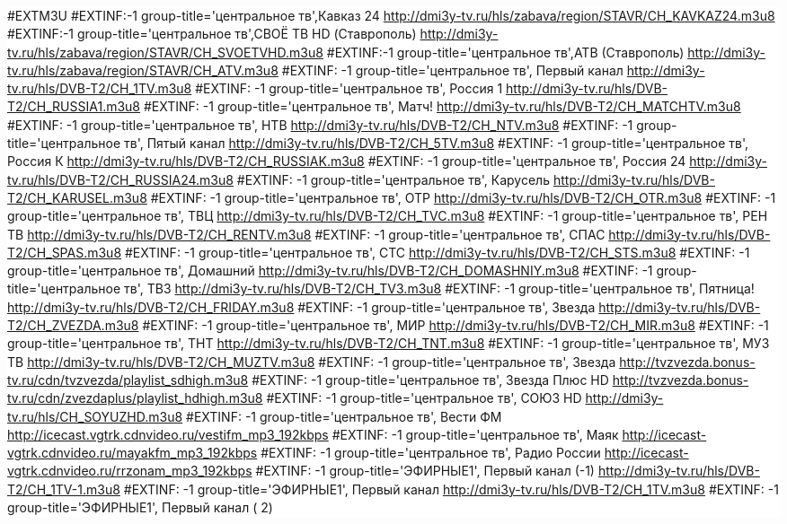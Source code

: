 #EXTM3U
#EXTINF:-1 group-title='центральное тв',Кавказ 24
http://dmi3y-tv.ru/hls/zabava/region/STAVR/CH_KAVKAZ24.m3u8
#EXTINF:-1 group-title='центральное тв',СВОЁ ТВ HD (Ставрополь)
http://dmi3y-tv.ru/hls/zabava/region/STAVR/CH_SVOETVHD.m3u8
#EXTINF:-1 group-title='центральное тв',АТВ (Ставрополь)
http://dmi3y-tv.ru/hls/zabava/region/STAVR/CH_ATV.m3u8
#EXTINF: -1 group-title='центральное тв', Первый канал
http://dmi3y-tv.ru/hls/DVB-T2/CH_1TV.m3u8
#EXTINF: -1 group-title='центральное тв', Россия 1
http://dmi3y-tv.ru/hls/DVB-T2/CH_RUSSIA1.m3u8
#EXTINF: -1 group-title='центральное тв', Матч!
http://dmi3y-tv.ru/hls/DVB-T2/CH_MATCHTV.m3u8
#EXTINF: -1 group-title='центральное тв', НТВ
http://dmi3y-tv.ru/hls/DVB-T2/CH_NTV.m3u8
#EXTINF: -1 group-title='центральное тв', Пятый канал
http://dmi3y-tv.ru/hls/DVB-T2/CH_5TV.m3u8
#EXTINF: -1 group-title='центральное тв', Россия К
http://dmi3y-tv.ru/hls/DVB-T2/CH_RUSSIAK.m3u8
#EXTINF: -1 group-title='центральное тв', Россия 24
http://dmi3y-tv.ru/hls/DVB-T2/CH_RUSSIA24.m3u8
#EXTINF: -1 group-title='центральное тв', Карусель
http://dmi3y-tv.ru/hls/DVB-T2/CH_KARUSEL.m3u8
#EXTINF: -1 group-title='центральное тв', ОТР
http://dmi3y-tv.ru/hls/DVB-T2/CH_OTR.m3u8
#EXTINF: -1 group-title='центральное тв', ТВЦ
http://dmi3y-tv.ru/hls/DVB-T2/CH_TVC.m3u8
#EXTINF: -1 group-title='центральное тв', РЕН ТВ
http://dmi3y-tv.ru/hls/DVB-T2/CH_RENTV.m3u8
#EXTINF: -1 group-title='центральное тв', СПАС
http://dmi3y-tv.ru/hls/DVB-T2/CH_SPAS.m3u8
#EXTINF: -1 group-title='центральное тв', СТС
http://dmi3y-tv.ru/hls/DVB-T2/CH_STS.m3u8
#EXTINF: -1 group-title='центральное тв', Домашний
http://dmi3y-tv.ru/hls/DVB-T2/CH_DOMASHNIY.m3u8
#EXTINF: -1 group-title='центральное тв', ТВ3
http://dmi3y-tv.ru/hls/DVB-T2/CH_TV3.m3u8
#EXTINF: -1 group-title='центральное тв', Пятница!
http://dmi3y-tv.ru/hls/DVB-T2/CH_FRIDAY.m3u8
#EXTINF: -1 group-title='центральное тв', Звезда
http://dmi3y-tv.ru/hls/DVB-T2/CH_ZVEZDA.m3u8
#EXTINF: -1 group-title='центральное тв', МИР
http://dmi3y-tv.ru/hls/DVB-T2/CH_MIR.m3u8
#EXTINF: -1 group-title='центральное тв', ТНТ
http://dmi3y-tv.ru/hls/DVB-T2/CH_TNT.m3u8
#EXTINF: -1 group-title='центральное тв', МУЗ ТВ
http://dmi3y-tv.ru/hls/DVB-T2/CH_MUZTV.m3u8
#EXTINF: -1 group-title='центральное тв', Звезда
http://tvzvezda.bonus-tv.ru/cdn/tvzvezda/playlist_sdhigh.m3u8
#EXTINF: -1 group-title='центральное тв', Звезда Плюс HD
http://tvzvezda.bonus-tv.ru/cdn/zvezdaplus/playlist_hdhigh.m3u8
#EXTINF: -1 group-title='центральное тв', СОЮЗ HD
http://dmi3y-tv.ru/hls/CH_SOYUZHD.m3u8
#EXTINF: -1 group-title='центральное тв', Вести ФМ
http://icecast.vgtrk.cdnvideo.ru/vestifm_mp3_192kbps
#EXTINF: -1 group-title='центральное тв', Маяк
http://icecast-vgtrk.cdnvideo.ru/mayakfm_mp3_192kbps
#EXTINF: -1 group-title='центральное тв', Радио России
http://icecast-vgtrk.cdnvideo.ru/rrzonam_mp3_192kbps
#EXTINF: -1 group-title='ЭФИРНЫЕ1', Первый канал (-1)
http://dmi3y-tv.ru/hls/DVB-T2/CH_1TV-1.m3u8
#EXTINF: -1 group-title='ЭФИРНЫЕ1', Первый канал
http://dmi3y-tv.ru/hls/DVB-T2/CH_1TV.m3u8
#EXTINF: -1 group-title='ЭФИРНЫЕ1', Первый канал ( 2)